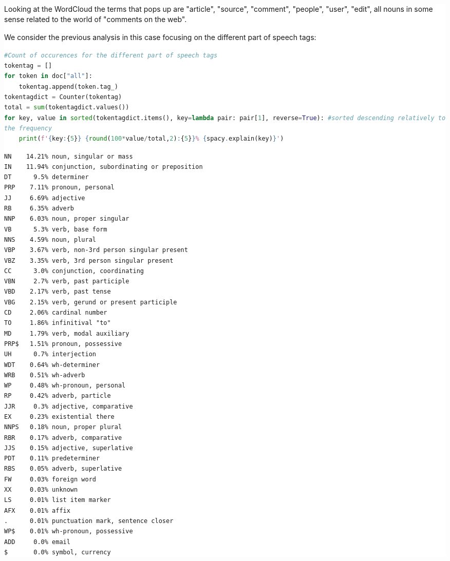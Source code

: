 

Looking at the WordCloud the terms that pops up are "article", "source", "comment", "people", "user", "edit", all nouns in some sense related to the world of "comments on the web".
 

We consider the previous analysis in this case focusing on the different part of speech tags:


```python
#Count of occurences for the different part of speech tags
tokentag = []
for token in doc["all"]:
    tokentag.append(token.tag_)
tokentagdict = Counter(tokentag)
total = sum(tokentagdict.values())
for key, value in sorted(tokentagdict.items(), key=lambda pair: pair[1], reverse=True): #sorted descending relatively to the frequency
    print(f'{key:{5}} {round(100*value/total,2):{5}}% {spacy.explain(key)}')
```

    NN    14.21% noun, singular or mass
    IN    11.94% conjunction, subordinating or preposition
    DT      9.5% determiner
    PRP    7.11% pronoun, personal
    JJ     6.69% adjective
    RB     6.35% adverb
    NNP    6.03% noun, proper singular
    VB      5.3% verb, base form
    NNS    4.59% noun, plural
    VBP    3.67% verb, non-3rd person singular present
    VBZ    3.35% verb, 3rd person singular present
    CC      3.0% conjunction, coordinating
    VBN     2.7% verb, past participle
    VBD    2.17% verb, past tense
    VBG    2.15% verb, gerund or present participle
    CD     2.06% cardinal number
    TO     1.86% infinitival "to"
    MD     1.79% verb, modal auxiliary
    PRP$   1.51% pronoun, possessive
    UH      0.7% interjection
    WDT    0.64% wh-determiner
    WRB    0.51% wh-adverb
    WP     0.48% wh-pronoun, personal
    RP     0.42% adverb, particle
    JJR     0.3% adjective, comparative
    EX     0.23% existential there
    NNPS   0.18% noun, proper plural
    RBR    0.17% adverb, comparative
    JJS    0.15% adjective, superlative
    PDT    0.11% predeterminer
    RBS    0.05% adverb, superlative
    FW     0.03% foreign word
    XX     0.03% unknown
    LS     0.01% list item marker
    AFX    0.01% affix
    .      0.01% punctuation mark, sentence closer
    WP$    0.01% wh-pronoun, possessive
    ADD     0.0% email
    $       0.0% symbol, currency
